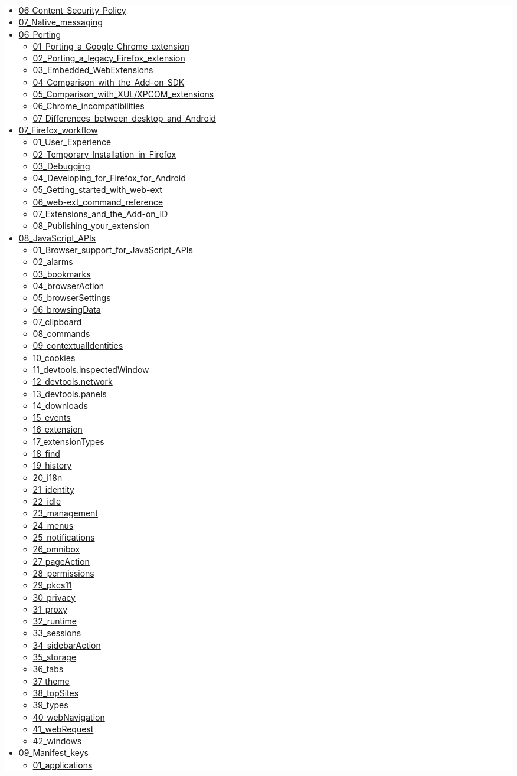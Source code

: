   * [06_Content_Security_Policy](Content_Security_Policy.md)
  * [07_Native_messaging](Native_messaging.md)
* [06_Porting](06_Porting.md)
  * [01_Porting_a_Google_Chrome_extension](Porting_a_Google_Chrome_extension.md)
  * [02_Porting_a_legacy_Firefox_extension](Porting_a_legacy_Firefox_add-on.md)
  * [03_Embedded_WebExtensions](Embedded_WebExtensions.md)
  * [04_Comparison_with_the_Add-on_SDK](Comparison_with_the_Add-on_SDK.md)
  * [05_Comparison_with_XUL/XPCOM_extensions](Comparison_with_XUL_XPCOM_extensions.md)
  * [06_Chrome_incompatibilities](Chrome_incompatibilities.md)
  * [07_Differences_between_desktop_and_Android](Differences_between_desktop_and_Android.md)
* [07_Firefox_workflow](07_Firefox_workflow.md)
  * [01_User_Experience](User_experience_best_practices.md)
  * [02_Temporary_Installation_in_Firefox](Temporary_Installation_in_Firefox.md)
  * [03_Debugging](Debugging.md)
  * [04_Developing_for_Firefox_for_Android](Developing_WebExtensions_for_Firefox_for_Android.md)
  * [05_Getting_started_with_web-ext](Getting_started_with_web-ext.md)
  * [06_web-ext_command_reference](web-ext_command_reference.md)
  * [07_Extensions_and_the_Add-on_ID](WebExtensions_and_the_Add-on_ID.md)
  * [08_Publishing_your_extension](Publishing_your_WebExtension.md)
* [08_JavaScript_APIs](08_JavaScript_APIs.md)
  * [01_Browser_support_for_JavaScript_APIs](Browser_support_for_JavaScript_APIs.md)
  * [02_alarms](alarms.md)
  * [03_bookmarks](bookmarks.md)
  * [04_browserAction](browserAction.md)
  * [05_browserSettings](browserSettings.md)
  * [06_browsingData](browsingData.md)
  * [07_clipboard](clipboard.md)
  * [08_commands](commands.md)
  * [09_contextualIdentities](contextualIdentities.md)
  * [10_cookies](cookies.md)
  * [11_devtools.inspectedWindow](devtools.inspectedWindow.md)
  * [12_devtools.network](devtools.network.md)
  * [13_devtools.panels](devtools.panels.md)
  * [14_downloads](downloads.md)
  * [15_events](events.md)
  * [16_extension](extension.md)
  * [17_extensionTypes](extensionTypes.md)
  * [18_find](find.md)
  * [19_history](history.md)
  * [20_i18n](i18n.md)
  * [21_identity](identity.md)
  * [22_idle](idle.md)
  * [23_management](management.md)
  * [24_menus](menus.md)
  * [25_notifications](notifications.md)
  * [26_omnibox](omnibox.md)
  * [27_pageAction](pageAction.md)
  * [28_permissions](permissions.md)
  * [29_pkcs11](pkcs11.md)
  * [30_privacy](privacy.md)
  * [31_proxy](proxy.md)
  * [32_runtime](runtime.md)
  * [33_sessions](sessions.md)
  * [34_sidebarAction](sidebarAction.md)
  * [35_storage](storage.md)
  * [36_tabs](tabs.md)
  * [37_theme](theme.md)
  * [38_topSites](topSites.md)
  * [39_types](types.md)
  * [40_webNavigation](webNavigation.md)
  * [41_webRequest](webRequest.md)
  * [42_windows](windows.md)
* [09_Manifest_keys](09_Manifest_keys.md)
  * [01_applications](applications.md)